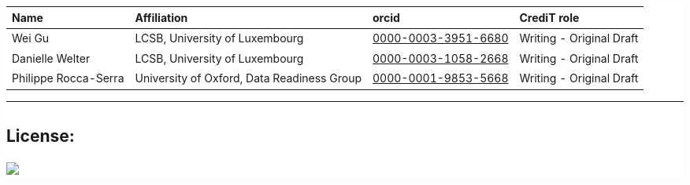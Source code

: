 | Name | Affiliation  | orcid | CrediT role  |
| :------------- | :------------- | :------------- |:------------- |
| Wei Gu |  LCSB, University of Luxembourg| [0000-0003-3951-6680](https://orcid.org/0000-0003-3951-6680) | Writing - Original Draft |
| Danielle Welter |  LCSB, University of Luxembourg| [0000-0003-1058-2668](https://orcid.org/0000-0003-1058-2668) | Writing - Original Draft |
| Philippe Rocca-Serra |  University of Oxford, Data Readiness Group| [0000-0001-9853-5668](https://orcid.org/orcid.org/0000-0001-9853-5668) | Writing - Original Draft |

___


## License:

<a href="https://creativecommons.org/licenses/by/4.0/"><img src="https://mirrors.creativecommons.org/presskit/buttons/80x15/png/by-sa.png" height="20"/></a>
